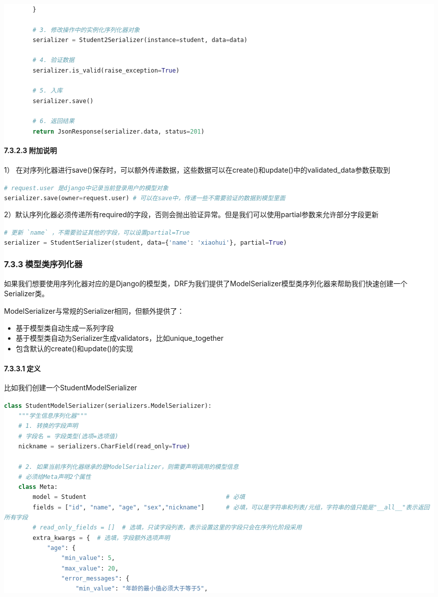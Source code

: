 ```python
        }

        # 3. 修改操作中的实例化序列化器对象
        serializer = Student2Serializer(instance=student, data=data)

        # 4. 验证数据
        serializer.is_valid(raise_exception=True)

        # 5. 入库
        serializer.save()

        # 6. 返回结果
        return JsonResponse(serializer.data, status=201)
```



#### 7.3.2.3 附加说明

1） 在对序列化器进行save()保存时，可以额外传递数据，这些数据可以在create()和update()中的validated_data参数获取到

```python
# request.user 是django中记录当前登录用户的模型对象
serializer.save(owner=request.user) # 可以在save中，传递一些不需要验证的数据到模型里面
```

2）默认序列化器必须传递所有required的字段，否则会抛出验证异常。但是我们可以使用partial参数来允许部分字段更新

```python
# 更新 `name` ，不需要验证其他的字段，可以设置partial=True
serializer = StudentSerializer(student, data={'name': 'xiaohui'}, partial=True)
```





### 7.3.3 模型类序列化器

如果我们想要使用序列化器对应的是Django的模型类，DRF为我们提供了ModelSerializer模型类序列化器来帮助我们快速创建一个Serializer类。

ModelSerializer与常规的Serializer相同，但额外提供了：

- 基于模型类自动生成一系列字段
- 基于模型类自动为Serializer生成validators，比如unique_together
- 包含默认的create()和update()的实现

#### 7.3.3.1 定义

比如我们创建一个StudentModelSerializer

```python
class StudentModelSerializer(serializers.ModelSerializer):
    """学生信息序列化器"""
    # 1. 转换的字段声明
    # 字段名 = 字段类型(选项=选项值)
    nickname = serializers.CharField(read_only=True)

    # 2. 如果当前序列化器继承的是ModelSerializer，则需要声明调用的模型信息
    # 必须给Meta声明2个属性
    class Meta:
        model = Student                                       # 必填
        fields = ["id", "name", "age", "sex","nickname"]      # 必填，可以是字符串和列表/元组，字符串的值只能是"__all__"表示返回所有字段
        # read_only_fields = []  # 选填，只读字段列表，表示设置这里的字段只会在序列化阶段采用
        extra_kwargs = {  # 选填，字段额外选项声明
            "age": {
                "min_value": 5,
                "max_value": 20,
                "error_messages": {
                    "min_value": "年龄的最小值必须大于等于5",
```